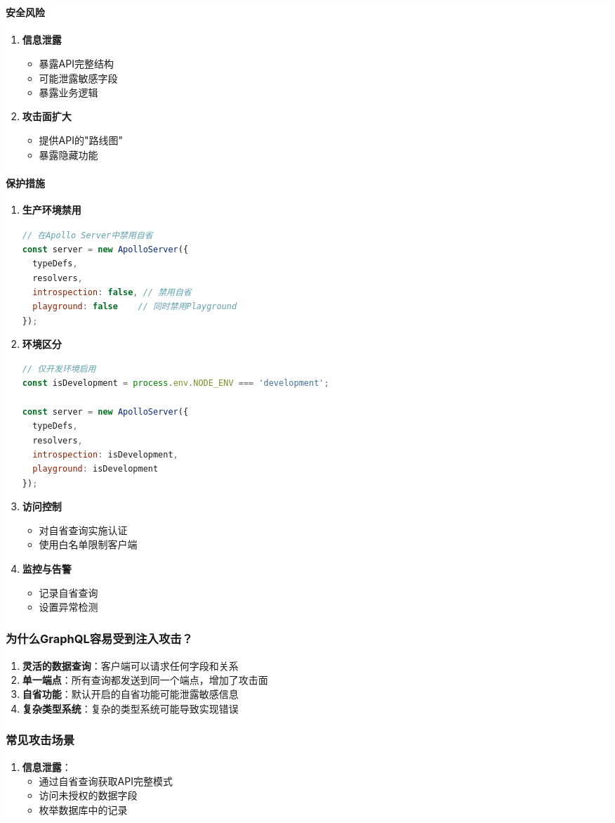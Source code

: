 #### 安全风险

1. **信息泄露**
   - 暴露API完整结构
   - 可能泄露敏感字段
   - 暴露业务逻辑

2. **攻击面扩大**
   - 提供API的"路线图"
   - 暴露隐藏功能

#### 保护措施

1. **生产环境禁用**
   ```javascript
   // 在Apollo Server中禁用自省
   const server = new ApolloServer({
     typeDefs,
     resolvers,
     introspection: false, // 禁用自省
     playground: false    // 同时禁用Playground
   });
   ```

2. **环境区分**
   ```javascript
   // 仅开发环境启用
   const isDevelopment = process.env.NODE_ENV === 'development';
   
   const server = new ApolloServer({
     typeDefs,
     resolvers,
     introspection: isDevelopment,
     playground: isDevelopment
   });
   ```

3. **访问控制**
   - 对自省查询实施认证
   - 使用白名单限制客户端

4. **监控与告警**
   - 记录自省查询
   - 设置异常检测

### 为什么GraphQL容易受到注入攻击？

1. **灵活的数据查询**：客户端可以请求任何字段和关系
2. **单一端点**：所有查询都发送到同一个端点，增加了攻击面
3. **自省功能**：默认开启的自省功能可能泄露敏感信息
4. **复杂类型系统**：复杂的类型系统可能导致实现错误

### 常见攻击场景

1. **信息泄露**：
   - 通过自省查询获取API完整模式
   - 访问未授权的数据字段
   - 枚举数据库中的记录
